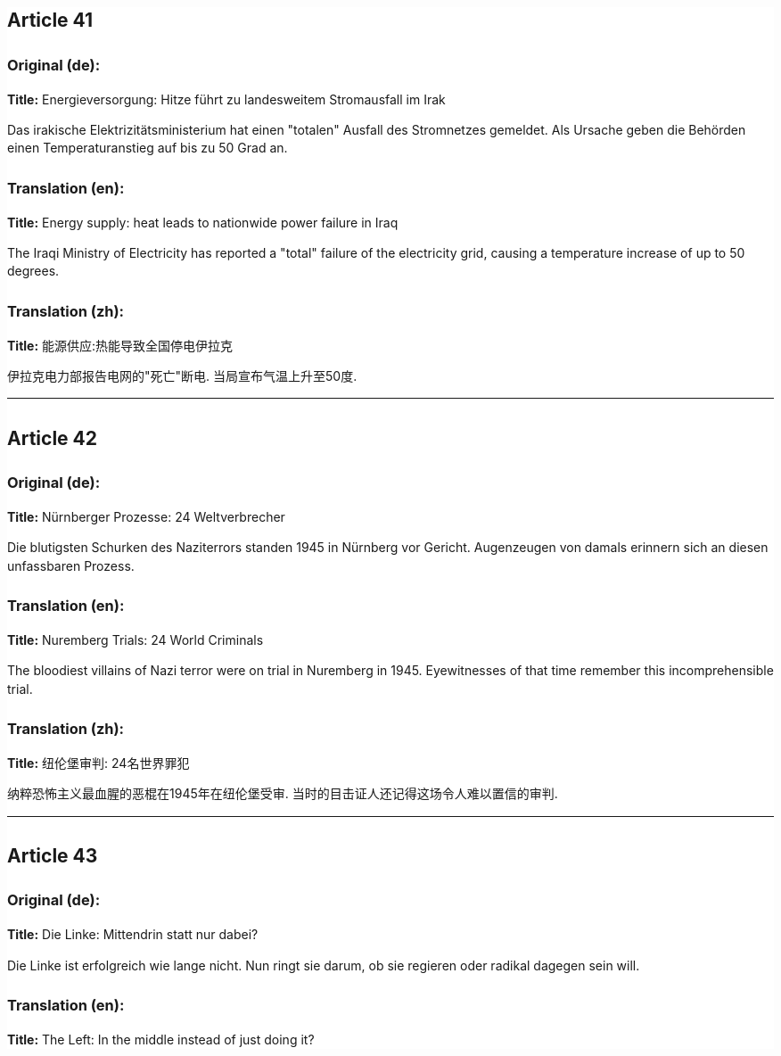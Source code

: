 
## Article 41
### Original (de):
**Title:** Energieversorgung: Hitze führt zu landesweitem Stromausfall im Irak

Das irakische Elektrizitätsministerium hat einen "totalen" Ausfall des Stromnetzes gemeldet. Als Ursache geben die Behörden einen Temperaturanstieg auf bis zu 50 Grad an.

### Translation (en):
**Title:** Energy supply: heat leads to nationwide power failure in Iraq

The Iraqi Ministry of Electricity has reported a "total" failure of the electricity grid, causing a temperature increase of up to 50 degrees.

### Translation (zh):
**Title:** 能源供应:热能导致全国停电伊拉克

伊拉克电力部报告电网的"死亡"断电. 当局宣布气温上升至50度.

---

## Article 42
### Original (de):
**Title:** Nürnberger Prozesse: 24 Weltverbrecher

Die blutigsten Schurken des Naziterrors standen 1945 in Nürnberg vor Gericht. Augenzeugen von damals erinnern sich an diesen unfassbaren Prozess.

### Translation (en):
**Title:** Nuremberg Trials: 24 World Criminals

The bloodiest villains of Nazi terror were on trial in Nuremberg in 1945. Eyewitnesses of that time remember this incomprehensible trial.

### Translation (zh):
**Title:** 纽伦堡审判: 24名世界罪犯

纳粹恐怖主义最血腥的恶棍在1945年在纽伦堡受审. 当时的目击证人还记得这场令人难以置信的审判.

---

## Article 43
### Original (de):
**Title:** Die Linke: Mittendrin statt nur dabei?

Die Linke ist erfolgreich wie lange nicht. Nun ringt sie darum, ob sie regieren oder radikal dagegen sein will.

### Translation (en):
**Title:** The Left: In the middle instead of just doing it?

